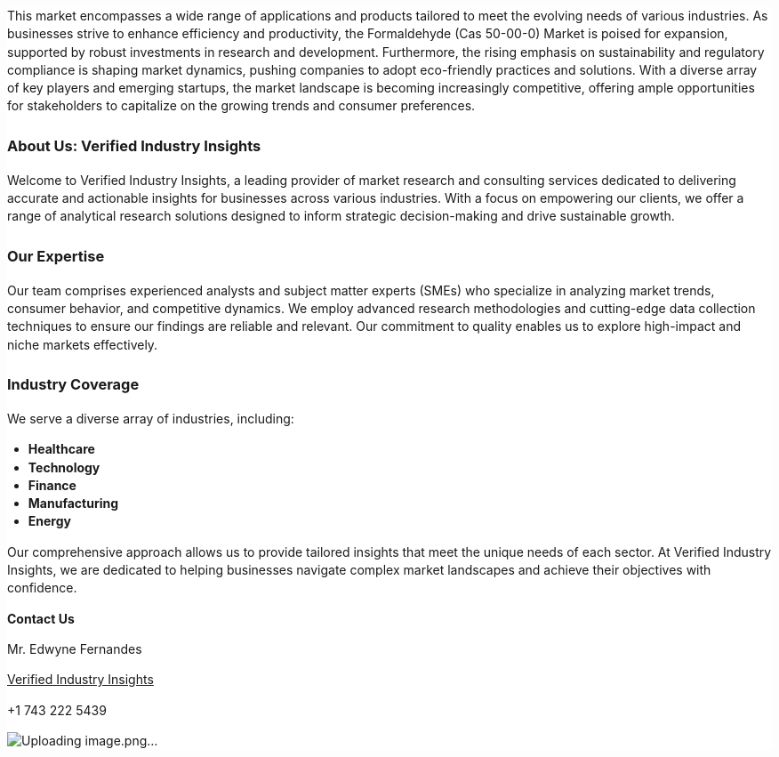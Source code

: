 This market encompasses a wide range of applications and products tailored to meet the evolving needs of various industries. As businesses strive to enhance efficiency and productivity, the Formaldehyde (Cas 50-00-0) Market is poised for expansion, supported by robust investments in research and development. Furthermore, the rising emphasis on sustainability and regulatory compliance is shaping market dynamics, pushing companies to adopt eco-friendly practices and solutions. With a diverse array of key players and emerging startups, the market landscape is becoming increasingly competitive, offering ample opportunities for stakeholders to capitalize on the growing trends and consumer preferences.</p><h3>About Us: Verified Industry Insights</h3><p>Welcome to Verified Industry Insights, a leading provider of market research and consulting services dedicated to delivering accurate and actionable insights for businesses across various industries. With a focus on empowering our clients, we offer a range of analytical research solutions designed to inform strategic decision-making and drive sustainable growth.</p><h3>Our Expertise</h3><p>Our team comprises experienced analysts and subject matter experts (SMEs) who specialize in analyzing market trends, consumer behavior, and competitive dynamics. We employ advanced research methodologies and cutting-edge data collection techniques to ensure our findings are reliable and relevant. Our commitment to quality enables us to explore high-impact and niche markets effectively.</p><h3>Industry Coverage</h3><p>We serve a diverse array of industries, including:</p><ul><li><strong>Healthcare</strong></li><li><strong>Technology</strong></li><li><strong>Finance</strong></li><li><strong>Manufacturing</strong></li><li><strong>Energy</strong></li></ul><p>Our comprehensive approach allows us to provide tailored insights that meet the unique needs of each sector. At Verified Industry Insights, we are dedicated to helping businesses navigate complex market landscapes and achieve their objectives with confidence.</p><p><strong>Contact Us</strong></p><p>Mr. Edwyne Fernandes</p><p><a href="https://www.verifiedindustryinsights.com/">Verified Industry Insights</a></p><p>+1 743 222 5439</p>
![Uploading image.png…]()
